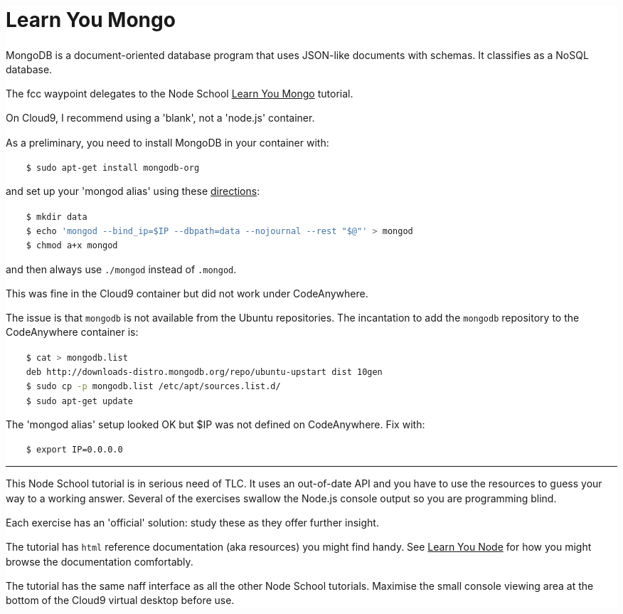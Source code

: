 # Learn You Mongo

MongoDB is a document-oriented database program that uses JSON-like documents with schemas.
It classifies as a NoSQL database.

The fcc waypoint delegates to the Node School [Learn You Mongo](https://github.com/evanlucas/learnyoumongo) tutorial.

On Cloud9, I recommend using a 'blank', not a 'node.js' container.

As a preliminary, you need to install MongoDB in your container with:

```bash
    $ sudo apt-get install mongodb-org
```

and set up your 'mongod alias' using these [directions](https://community.c9.io/t/setting-up-mongodb/1717):

```bash
    $ mkdir data
    $ echo 'mongod --bind_ip=$IP --dbpath=data --nojournal --rest "$@"' > mongod
    $ chmod a+x mongod
```

and then always use `./mongod` instead of `.mongod`.

This was fine in the Cloud9 container but did not work under CodeAnywhere.

The issue is that `mongodb` is not available from the Ubuntu repositories.
The incantation to add the `mongodb` repository to the CodeAnywhere container is:

```bash
    $ cat > mongodb.list
    deb http://downloads-distro.mongodb.org/repo/ubuntu-upstart dist 10gen
    $ sudo cp -p mongodb.list /etc/apt/sources.list.d/
    $ sudo apt-get update
```

The  'mongod alias' setup looked OK but $IP was not defined on CodeAnywhere.
Fix with:

```bash
    $ export IP=0.0.0.0
```

----

This Node School tutorial is in serious need of TLC.
It uses an out-of-date API and you have to use the resources to guess your way to a working answer.
Several of the exercises swallow the Node.js console output so you are programming blind.

Each exercise has an 'official' solution:  study these as they offer further insight.

The tutorial has `html` reference documentation (aka resources) you might find handy.
See [Learn You Node](Learn%20You%20Node.html) for how you might browse the documentation comfortably.

The tutorial has the same naff interface as all the other Node School tutorials.
Maximise the small console viewing area at the bottom of the Cloud9 virtual desktop before use.
